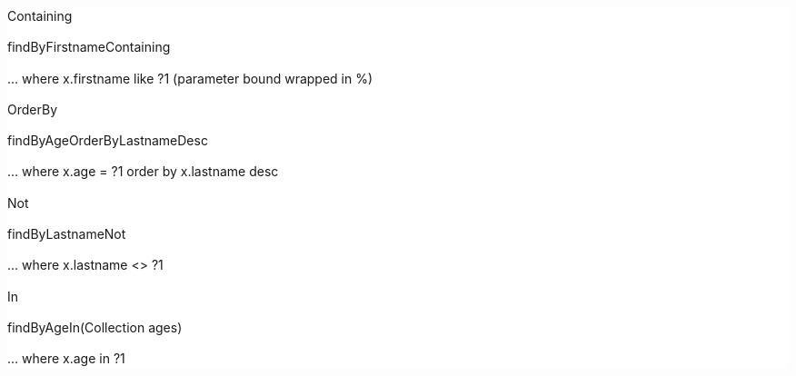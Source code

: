 Containing

</td>  
<td>

findByFirstnameContaining

</td>  
<td>

… where x.firstname like ?1 (parameter bound wrapped in %)

</td> </tr>  
<tr>  
<td>

OrderBy

</td>  
<td>

findByAgeOrderByLastnameDesc

</td>  
<td>

… where x.age = ?1 order by x.lastname desc

</td> </tr>  
<tr>  
<td>

Not

</td>  
<td>

findByLastnameNot

</td>  
<td>

… where x.lastname <> ?1

</td> </tr>  
<tr>  
<td>

In

</td>  
<td>

findByAgeIn(Collection ages)

</td>  
<td>

… where x.age in ?1

</td> </tr>  
<tr>  
<td>
